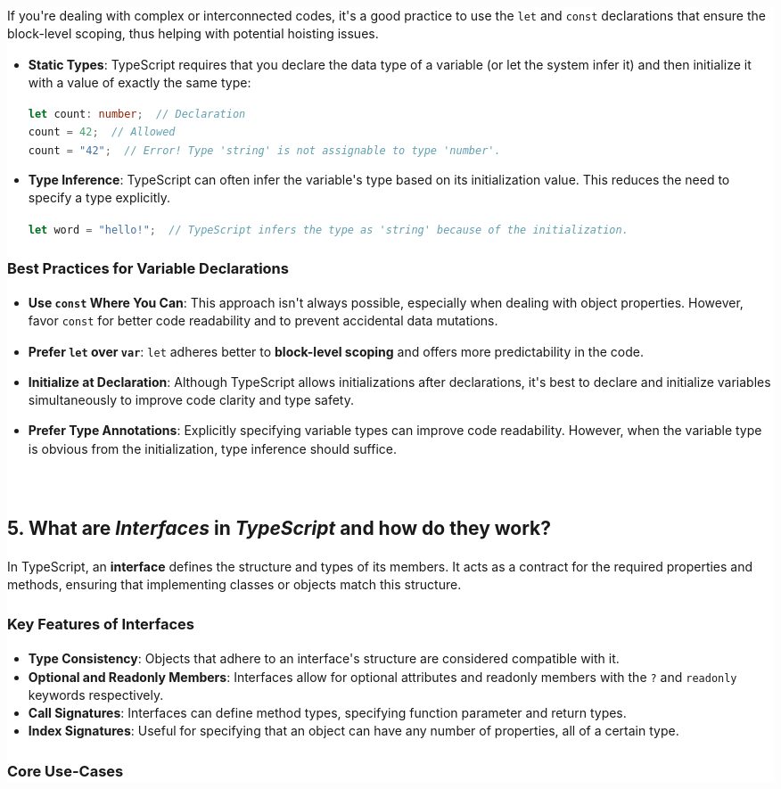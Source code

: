   If you're dealing with complex or interconnected codes, it's a good practice to use the `let` and `const` declarations that ensure the block-level scoping, thus helping with potential hoisting issues.

- **Static Types**: TypeScript requires that you declare the data type of a variable (or let the system infer it) and then initialize it with a value of exactly the same type:

  ```typescript
  let count: number;  // Declaration
  count = 42;  // Allowed
  count = "42";  // Error! Type 'string' is not assignable to type 'number'.
  ```

- **Type Inference**: TypeScript can often infer the variable's type based on its initialization value. This reduces the need to specify a type explicitly.

  ```typescript
  let word = "hello!";  // TypeScript infers the type as 'string' because of the initialization.
  ```

### Best Practices for Variable Declarations

- **Use `const` Where You Can**: This approach isn't always possible, especially when dealing with object properties. However, favor `const` for better code readability and to prevent accidental data mutations.

- **Prefer `let` over `var`**: `let` adheres better to **block-level scoping** and offers more predictability in the code.

- **Initialize at Declaration**: Although TypeScript allows initializations after declarations, it's best to declare and initialize variables simultaneously to improve code clarity and type safety.

- **Prefer Type Annotations**: Explicitly specifying variable types can improve code readability. However, when the variable type is obvious from the initialization, type inference should suffice.
<br>

## 5. What are _Interfaces_ in _TypeScript_ and how do they work?

In TypeScript, an **interface** defines the structure and types of its members. It acts as a contract for the required properties and methods, ensuring that implementing classes or objects match this structure.

### Key Features of Interfaces

- **Type Consistency**: Objects that adhere to an interface's structure are considered compatible with it.
- **Optional and Readonly Members**: Interfaces allow for optional attributes and readonly members with the `?` and `readonly` keywords respectively.
- **Call Signatures**: Interfaces can define method types, specifying function parameter and return types.
- **Index Signatures**: Useful for specifying that an object can have any number of properties, all of a certain type.

### Core Use-Cases
